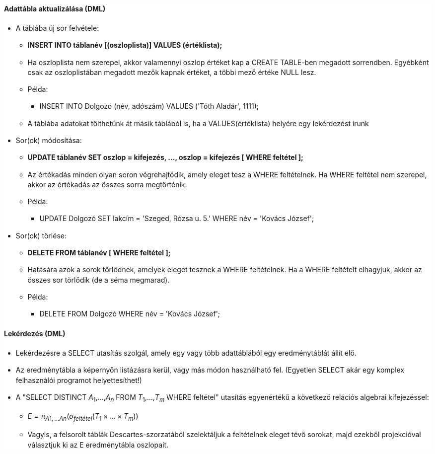 #### Adattábla aktualizálása (DML)

- A táblába új sor felvétele:

  - **INSERT INTO táblanév [(oszloplista)] VALUES (értéklista);**

  - Ha oszloplista nem szerepel, akkor valamennyi oszlop értéket kap a
    CREATE TABLE-ben megadott sorrendben. Egyébként csak az oszloplistában megadott mezők kapnak értéket, a többi mező értéke NULL lesz.

  - Példa:

    - INSERT INTO Dolgozó (név, adószám)
      VALUES ('Tóth Aladár', 1111);

  - A táblába adatokat tölthetünk át másik táblából is, ha a VALUES(értéklista) helyére egy lekérdezést írunk

- Sor(ok) módosítása:

  - **UPDATE táblanév
    SET oszlop = kifejezés, ..., oszlop = kifejezés
    [ WHERE feltétel ];**

  - Az értékadás minden olyan soron végrehajtódik, amely eleget tesz a
    WHERE feltételnek. Ha WHERE feltétel nem szerepel, akkor az értékadás az összes sorra megtörténik.

  - Példa:

    - UPDATE Dolgozó
      SET lakcím = 'Szeged, Rózsa u. 5.'
      WHERE név = 'Kovács József';

- Sor(ok) törlése:

  - **DELETE FROM táblanév
    [ WHERE feltétel ];**

  - Hatására azok a sorok törlődnek, amelyek eleget tesznek a WHERE
    feltételnek. Ha a WHERE feltételt elhagyjuk, akkor az összes sor törlődik (de a séma megmarad).

  - Példa:

    - DELETE FROM Dolgozó
      WHERE név = 'Kovács József';

#### Lekérdezés (DML)

- Lekérdezésre a SELECT utasítás szolgál, amely egy vagy több adattáblából egy eredménytáblát állít elő.

- Az eredménytábla a képernyőn listázásra kerül, vagy más módon
  használható fel. (Egyetlen SELECT akár egy komplex felhasználói programot helyettesíthet!)

- A "SELECT DISTINCT $A_1$,...,$A_n$ FROM $T_1$,...,$T_m$ WHERE feltétel" utasítás egyenértékű a következő relációs algebrai kifejezéssel:

  - $E=\pi_{A1,...An}(\sigma_{feltétel}(T_1 × ... × T_m))$

  - Vagyis, a felsorolt táblák Descartes-szorzatából szelektáljuk a feltételnek eleget tévő sorokat, majd ezekből projekcióval választjuk ki az E eredménytábla oszlopait.

